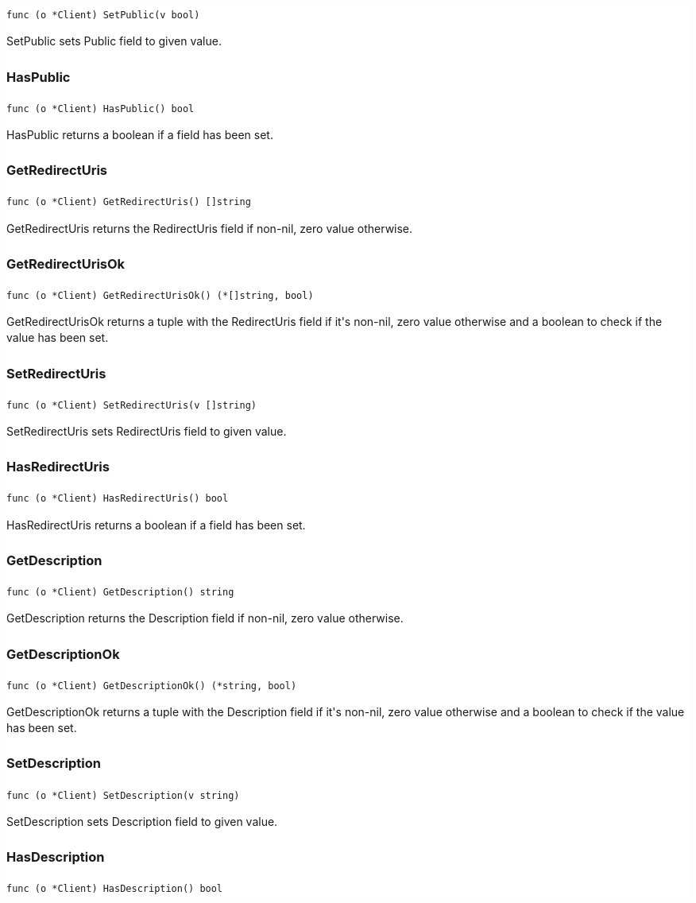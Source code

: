 `func (o *Client) SetPublic(v bool)`

SetPublic sets Public field to given value.

### HasPublic

`func (o *Client) HasPublic() bool`

HasPublic returns a boolean if a field has been set.

### GetRedirectUris

`func (o *Client) GetRedirectUris() []string`

GetRedirectUris returns the RedirectUris field if non-nil, zero value otherwise.

### GetRedirectUrisOk

`func (o *Client) GetRedirectUrisOk() (*[]string, bool)`

GetRedirectUrisOk returns a tuple with the RedirectUris field if it's non-nil, zero value otherwise
and a boolean to check if the value has been set.

### SetRedirectUris

`func (o *Client) SetRedirectUris(v []string)`

SetRedirectUris sets RedirectUris field to given value.

### HasRedirectUris

`func (o *Client) HasRedirectUris() bool`

HasRedirectUris returns a boolean if a field has been set.

### GetDescription

`func (o *Client) GetDescription() string`

GetDescription returns the Description field if non-nil, zero value otherwise.

### GetDescriptionOk

`func (o *Client) GetDescriptionOk() (*string, bool)`

GetDescriptionOk returns a tuple with the Description field if it's non-nil, zero value otherwise
and a boolean to check if the value has been set.

### SetDescription

`func (o *Client) SetDescription(v string)`

SetDescription sets Description field to given value.

### HasDescription

`func (o *Client) HasDescription() bool`
